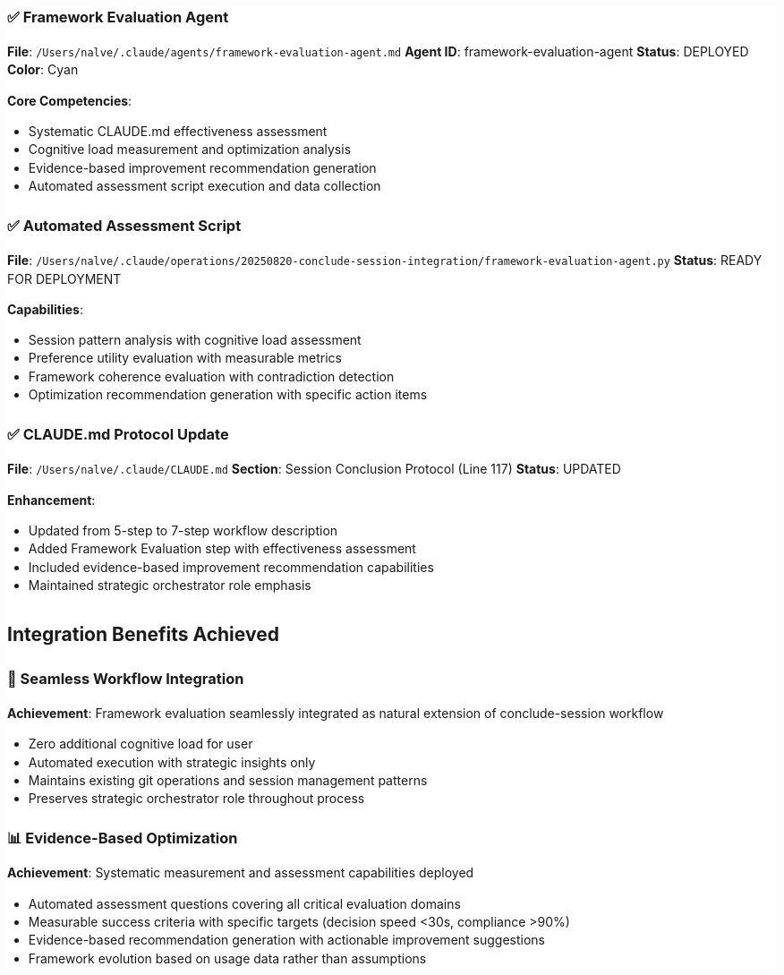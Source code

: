 ### ✅ Framework Evaluation Agent
**File**: `/Users/nalve/.claude/agents/framework-evaluation-agent.md`
**Agent ID**: framework-evaluation-agent
**Status**: DEPLOYED
**Color**: Cyan

**Core Competencies**:
- Systematic CLAUDE.md effectiveness assessment
- Cognitive load measurement and optimization analysis
- Evidence-based improvement recommendation generation
- Automated assessment script execution and data collection

### ✅ Automated Assessment Script
**File**: `/Users/nalve/.claude/operations/20250820-conclude-session-integration/framework-evaluation-agent.py`
**Status**: READY FOR DEPLOYMENT

**Capabilities**:
- Session pattern analysis with cognitive load assessment
- Preference utility evaluation with measurable metrics
- Framework coherence evaluation with contradiction detection
- Optimization recommendation generation with specific action items

### ✅ CLAUDE.md Protocol Update
**File**: `/Users/nalve/.claude/CLAUDE.md`
**Section**: Session Conclusion Protocol (Line 117)
**Status**: UPDATED

**Enhancement**:
- Updated from 5-step to 7-step workflow description
- Added Framework Evaluation step with effectiveness assessment
- Included evidence-based improvement recommendation capabilities
- Maintained strategic orchestrator role emphasis

## Integration Benefits Achieved

### 🎯 Seamless Workflow Integration
**Achievement**: Framework evaluation seamlessly integrated as natural extension of conclude-session workflow
- Zero additional cognitive load for user
- Automated execution with strategic insights only
- Maintains existing git operations and session management patterns
- Preserves strategic orchestrator role throughout process

### 📊 Evidence-Based Optimization
**Achievement**: Systematic measurement and assessment capabilities deployed
- Automated assessment questions covering all critical evaluation domains
- Measurable success criteria with specific targets (decision speed <30s, compliance >90%)
- Evidence-based recommendation generation with actionable improvement suggestions
- Framework evolution based on usage data rather than assumptions
